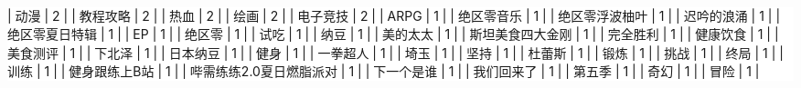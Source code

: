 | 动漫 | 2 |
| 教程攻略 | 2 |
| 热血 | 2 |
| 绘画 | 2 |
| 电子竞技 | 2 |
| ARPG | 1 |
| 绝区零音乐 | 1 |
| 绝区零浮波柚叶 | 1 |
| 迟吟的浪涌 | 1 |
| 绝区零夏日特辑 | 1 |
| EP | 1 |
| 绝区零 | 1 |
| 试吃 | 1 |
| 纳豆 | 1 |
| 美的太太 | 1 |
| 斯坦美食四大金刚 | 1 |
| 完全胜利 | 1 |
| 健康饮食 | 1 |
| 美食测评 | 1 |
| 下北泽 | 1 |
| 日本纳豆 | 1 |
| 健身 | 1 |
| 一拳超人 | 1 |
| 埼玉 | 1 |
| 坚持 | 1 |
| 杜蕾斯 | 1 |
| 锻炼 | 1 |
| 挑战 | 1 |
| 终局 | 1 |
| 训练 | 1 |
| 健身跟练上B站 | 1 |
| 哔需练练2.0夏日燃脂派对 | 1 |
| 下一个是谁 | 1 |
| 我们回来了 | 1 |
| 第五季 | 1 |
| 奇幻 | 1 |
| 冒险 | 1 |